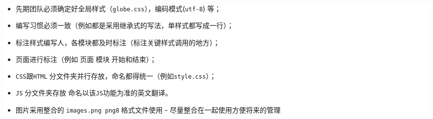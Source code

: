 - 先期团队必须确定好全局样式（`globe.css`），编码模式(`utf-8`) 等；

- 编写习惯必须一致（例如都是采用继承式的写法，单样式都写成一行）；

- 标注样式编写人，各模块都及时标注（标注关键样式调用的地方）；

- 页面进行标注（例如 页面 模块 开始和结束）；

- `CSS`跟`HTML` 分文件夹并行存放，命名都得统一（例如`style.css`）；

- `JS` 分文件夹存放 命名以该`JS`功能为准的英文翻译。

- 图片采用整合的 `images.png png8` 格式文件使用 - 尽量整合在一起使用方便将来的管理

 

 

 

 